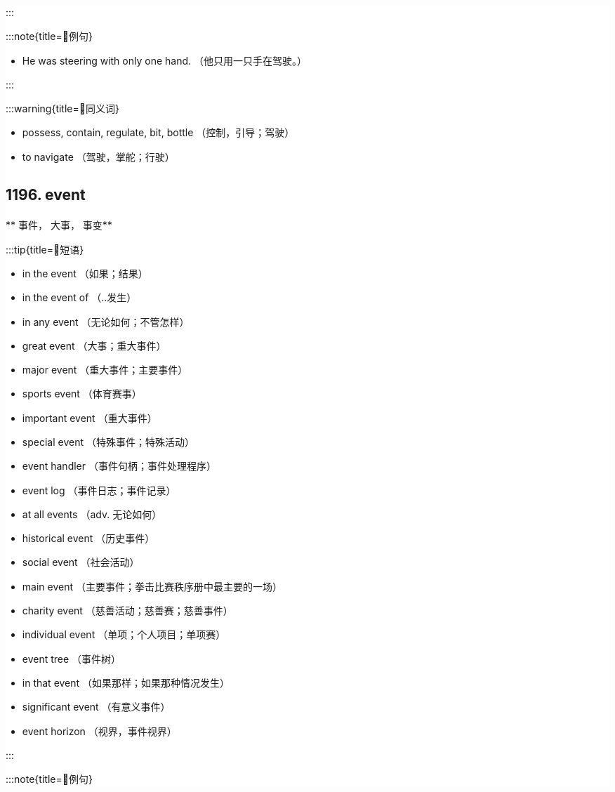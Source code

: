 :::

:::note{title=🎤例句}

- He was steering with only one hand. （他只用一只手在驾驶。）

:::

:::warning{title=🤔同义词}

- possess, contain, regulate, bit, bottle （控制，引导；驾驶）

- to navigate （驾驶，掌舵；行驶）


## 1196. event

** 事件， 大事， 事变**

:::tip{title=🤩短语}

- in the event （如果；结果）

- in the event of （..发生）

- in any event （无论如何；不管怎样）

- great event （大事；重大事件）

- major event （重大事件；主要事件）

- sports event （体育赛事）

- important event （重大事件）

- special event （特殊事件；特殊活动）

- event handler （事件句柄；事件处理程序）

- event log （事件日志；事件记录）

- at all events （adv. 无论如何）

- historical event （历史事件）

- social event （社会活动）

- main event （主要事件；拳击比赛秩序册中最主要的一场）

- charity event （慈善活动；慈善赛；慈善事件）

- individual event （单项；个人项目；单项赛）

- event tree （事件树）

- in that event （如果那样；如果那种情况发生）

- significant event （有意义事件）

- event horizon （视界，事件视界）

:::

:::note{title=🎤例句}
